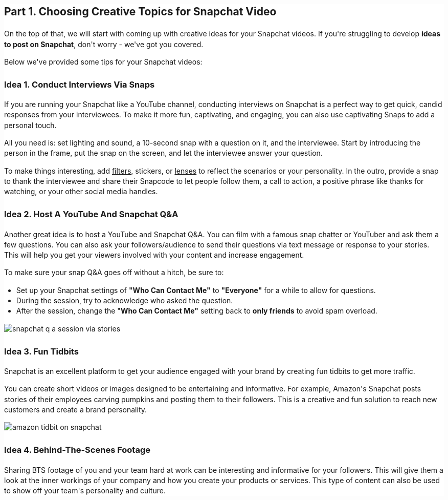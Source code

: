 ## Part 1\. Choosing Creative Topics for Snapchat Video

On the top of that, we will start with coming up with creative ideas for your Snapchat videos. If you're struggling to develop **ideas to post on Snapchat**, don't worry - we've got you covered.

Below we've provided some tips for your Snapchat videos:

### Idea 1\. Conduct Interviews Via Snaps

If you are running your Snapchat like a YouTube channel, conducting interviews on Snapchat is a perfect way to get quick, candid responses from your interviewees. To make it more fun, captivating, and engaging, you can also use captivating Snaps to add a personal touch.

All you need is: set lighting and sound, a 10-second snap with a question on it, and the interviewee. Start by introducing the person in the frame, put the snap on the screen, and let the interviewee answer your question.

To make things interesting, add [filters](https://tools.techidaily.com/wondershare/filmora/download/), stickers, or [lenses](https://tools.techidaily.com/wondershare/filmora/download/) to reflect the scenarios or your personality. In the outro, provide a snap to thank the interviewee and share their Snapcode to let people follow them, a call to action, a positive phrase like thanks for watching, or your other social media handles.

### Idea 2\. Host A YouTube And Snapchat Q&A

Another great idea is to host a YouTube and Snapchat Q&A. You can film with a famous snap chatter or YouTuber and ask them a few questions. You can also ask your followers/audience to send their questions via text message or response to your stories. This will help you get your viewers involved with your content and increase engagement.

To make sure your snap Q&A goes off without a hitch, be sure to:

* Set up your Snapchat settings of **"Who Can Contact Me"** to **"Everyone"** for a while to allow for questions.
* During the session, try to acknowledge who asked the question.
* After the session, change the "**Who Can Contact Me"** setting back to **only friends** to avoid spam overload.

![snapchat q a session via stories](https://images.wondershare.com/filmora/article-images/2022/11/snapchat-qa-session-via-stories.jpg)

### Idea 3\. Fun Tidbits

Snapchat is an excellent platform to get your audience engaged with your brand by creating fun tidbits to get more traffic.

You can create short videos or images designed to be entertaining and informative. For example, Amazon's Snapchat posts stories of their employees carving pumpkins and posting them to their followers. This is a creative and fun solution to reach new customers and create a brand personality.

![amazon tidbit on snapchat](https://images.wondershare.com/filmora/article-images/2022/11/amazon-tidbit-on-snapchat.jpg)

### Idea 4\. Behind-The-Scenes Footage

Sharing BTS footage of you and your team hard at work can be interesting and informative for your followers. This will give them a look at the inner workings of your company and how you create your products or services. This type of content can also be used to show off your team's personality and culture.
